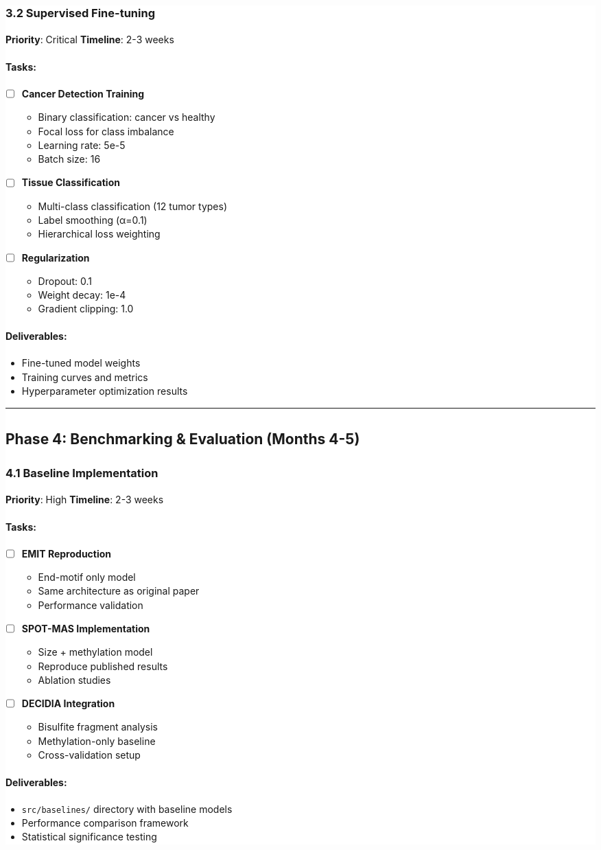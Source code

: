 ### 3.2 Supervised Fine-tuning
**Priority**: Critical
**Timeline**: 2-3 weeks

#### Tasks:
- [ ] **Cancer Detection Training**
  - Binary classification: cancer vs healthy
  - Focal loss for class imbalance
  - Learning rate: 5e-5
  - Batch size: 16

- [ ] **Tissue Classification**
  - Multi-class classification (12 tumor types)
  - Label smoothing (α=0.1)
  - Hierarchical loss weighting

- [ ] **Regularization**
  - Dropout: 0.1
  - Weight decay: 1e-4
  - Gradient clipping: 1.0

#### Deliverables:
- Fine-tuned model weights
- Training curves and metrics
- Hyperparameter optimization results

---

## Phase 4: Benchmarking & Evaluation (Months 4-5)

### 4.1 Baseline Implementation
**Priority**: High
**Timeline**: 2-3 weeks

#### Tasks:
- [ ] **EMIT Reproduction**
  - End-motif only model
  - Same architecture as original paper
  - Performance validation

- [ ] **SPOT-MAS Implementation**
  - Size + methylation model
  - Reproduce published results
  - Ablation studies

- [ ] **DECIDIA Integration**
  - Bisulfite fragment analysis
  - Methylation-only baseline
  - Cross-validation setup

#### Deliverables:
- `src/baselines/` directory with baseline models
- Performance comparison framework
- Statistical significance testing
